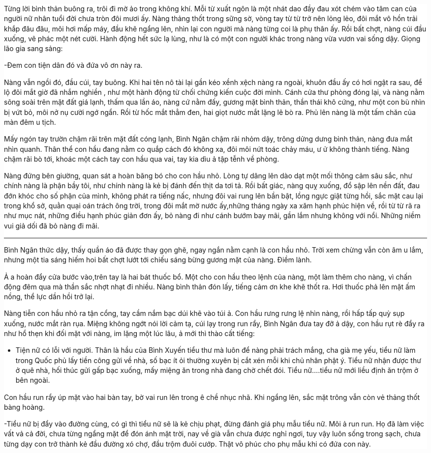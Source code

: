 Từng lời bình thản buông ra, trôi đi mờ ảo trong không khí. Mỗi từ xuất ngôn là một nhát dao đầy đau xót chém vào tâm can của người nữ nhân tuổi đời chưa tròn đôi mươi ấy. Nàng thảng thốt trong sững sờ, vòng tay từ từ trở nên lỏng lẻo, đôi mắt vô hồn trải khắp đâu đâu, môi hơi mấp máy, đầu khẽ ngẩng lên, nhìn lại con người mà nàng từng coi là phụ thân ấy. Rồi bất chợt, nàng cúi đầu xuống, vẽ phác một nét cười. Hành động hết sức lạ lùng, như là có một con người khác trong nàng vừa vươn vai sống dậy. Giọng lão gia sang sảng:
 
-Đem con tiện dân đó và đứa vô ơn này ra.
 
Nàng vẫn ngồi đó, đầu cúi, tay buông. Khi hai tên nô tài lại gần kéo xềnh xệch nàng ra ngoài, khuôn đầu ấy có hơi ngật ra sau, để lộ đôi mắt giờ đã nhắm nghiền , như một hành động từ chối chứng kiến cuộc đời mình. Cánh cửa thư phòng đóng lại, và nàng nằm sõng soài trên mặt đất giá lạnh, thấm qua lần áo, nàng cứ nằm đấy, gương mặt bình thản, thần thái khô cứng, như một con bù nhìn bị vứt bỏ, môi nở nụ cười ngớ ngẩn. Rồi từ hốc mắt thẳm đen, hai giọt nước mắt lặng lẽ bò ra. Phủ lên nàng là một tấm chăn của màn đêm u tịch.
 
 
 
 
Mấy ngón tay trườn chậm rãi trên mặt đất cóng lạnh, Bình Ngân chậm rãi nhỏm dậy, trông dửng dưng bình thản, nàng đưa mắt nhìn quanh. Thân thể con hầu đang nằm co quắp cách đó không xa, đôi môi nứt toác chảy máu, ư ử không thành tiếng. Nàng chậm rãi bò tới, khoác một cách tay con hầu qua vai, tay kia dìu ả tập tễnh về phòng.
 
 
Nàng đứng bên giường, quan sát a hoàn băng bó cho con hầu nhỏ. Lòng tự dâng lên dào dạt một mối thông cảm sâu sắc, như chính nàng là phận bầy tôi, như chính nàng là kẻ bị đánh đến thịt da tơi tả. Rồi bất giác, nàng quỵ xuống, đổ sập lên nền đất, đau đớn khóc cho số phận của mình, không phát ra tiếng nấc, nhưng đôi vai rung lên bần bật, lồng ngực giật từng hồi, sắc mặt cau lại trong khổ sở, quằn quại oán trách ông trời, trong đôi mắt mờ nước ấy,những tháng ngày xa xăm hạnh phúc hiện về, rồi từ từ rã ra như mục nát, những điều hạnh phúc giản đơn ấy, bỏ nàng đi như cánh bướm bay mãi, gần lắm nhưng không với nổi. Những niềm vui giả dối đã bỏ nàng đi mãi.
 
*********
 
Bình Ngân thức dậy, thấy quần áo đã được thay gọn ghẽ, ngay ngắn nằm cạnh là con hầu nhỏ. Trời xem chừng vẫn còn âm u lắm, nhưng một tia sáng hiếm hoi bất chợt lướt tới chiếu sáng bừng gương mặt của nàng. Điềm lành.
 
Ả a hoàn đẩy cửa bước vào,trên tay là hai bát thuốc bổ. Một cho con hầu theo lệnh của nàng, một làm thêm cho nàng, vì chấn động đêm qua mà thần sắc nhợt nhạt đi nhiều. Nàng bình thản đón lấy, tiếng cảm ơn khe khẽ thốt ra. Hơi thuốc phả lên mặt ấm nồng, thể lực dần hồi trở lại.
 
Nàng tiễn con hầu nhỏ ra tận cổng, tay cầm nắm bạc dúi khẽ vào túi ả. Con hầu rưng rưng lệ nhìn nàng, rồi hấp tấp quỳ sụp xuống, nước mắt ràn rụa. Miệng không ngớt nói lời cảm tạ, cúi lạy trong run rẩy, Bình Ngân đưa tay đỡ ả dậy, con hầu rụt rè đẩy ra như hổ thẹn khi đối mặt với nàng, im lặng một lúc lâu, ả mới thì thào cất tiếng:
 
- Tiện nữ có lỗi với người. Thân là hầu của Bình Xuyến tiểu thư mà luôn để nàng phải trách mắng, cha già mẹ yếu, tiểu nữ làm trong Quốc phủ lấy tiền công gửi về nhà, số bạc ít ỏi thường xuyên bị cắt xén mỗi khi chủ nhân phật ý. Tiểu nữ nhận được thư ở quê nhà, hối thúc gửi gấp bạc xuống, mấy miệng ăn trong nhà đang chờ chết đói. Tiểu nữ….tiểu nữ mới liều định ăn trộm ở bên ngoài.
 
Con hầu run rẩy úp mặt vào hai bàn tay, bờ vai run lên trong ê chề nhục nhã. Khi ngẩng lên, sắc mặt trông vẫn còn vẻ thảng thốt bàng hoàng.
 
-Tiểu nữ bị đẩy vào đường cùng, có gì thì tiểu nữ sẽ là kẻ chịu phạt, đừng đánh giá phụ mẫu tiểu nữ. Môi ả run run. Họ đã làm việc vất vả cả đời, chưa từng ngẩng mặt để đón ánh mặt trời, nay về già vẫn chưa được nghỉ ngơi, tuy vậy luôn sống trong sạch, chưa từng dạy con trở thành kẻ đầu đường xó chợ, đầu trộm đuôi cướp. Thật vô phúc cho phụ mẫu khi có đứa con này.
 